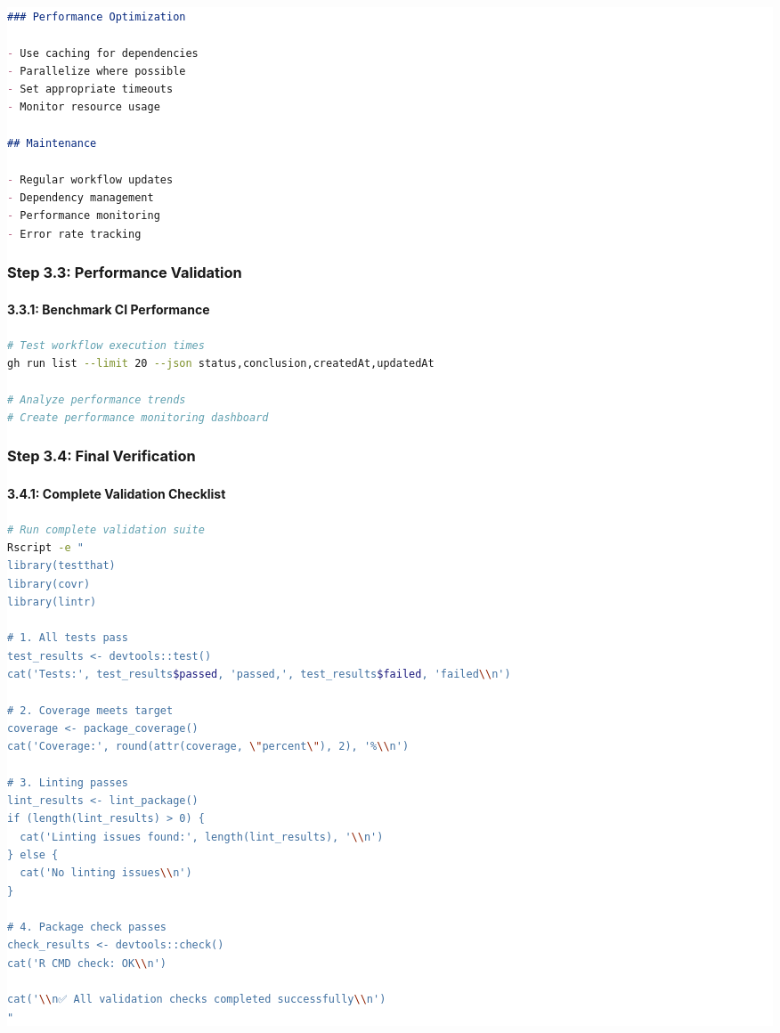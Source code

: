 ```markdown
### Performance Optimization

- Use caching for dependencies
- Parallelize where possible
- Set appropriate timeouts
- Monitor resource usage

## Maintenance

- Regular workflow updates
- Dependency management
- Performance monitoring
- Error rate tracking
```

### **Step 3.3: Performance Validation**

#### **3.3.1: Benchmark CI Performance**

```bash
# Test workflow execution times
gh run list --limit 20 --json status,conclusion,createdAt,updatedAt

# Analyze performance trends
# Create performance monitoring dashboard
```

### **Step 3.4: Final Verification**

#### **3.4.1: Complete Validation Checklist**

```bash
# Run complete validation suite
Rscript -e "
library(testthat)
library(covr)
library(lintr)

# 1. All tests pass
test_results <- devtools::test()
cat('Tests:', test_results$passed, 'passed,', test_results$failed, 'failed\\n')

# 2. Coverage meets target
coverage <- package_coverage()
cat('Coverage:', round(attr(coverage, \"percent\"), 2), '%\\n')

# 3. Linting passes
lint_results <- lint_package()
if (length(lint_results) > 0) {
  cat('Linting issues found:', length(lint_results), '\\n')
} else {
  cat('No linting issues\\n')
}

# 4. Package check passes
check_results <- devtools::check()
cat('R CMD check: OK\\n')

cat('\\n✅ All validation checks completed successfully\\n')
"
```
